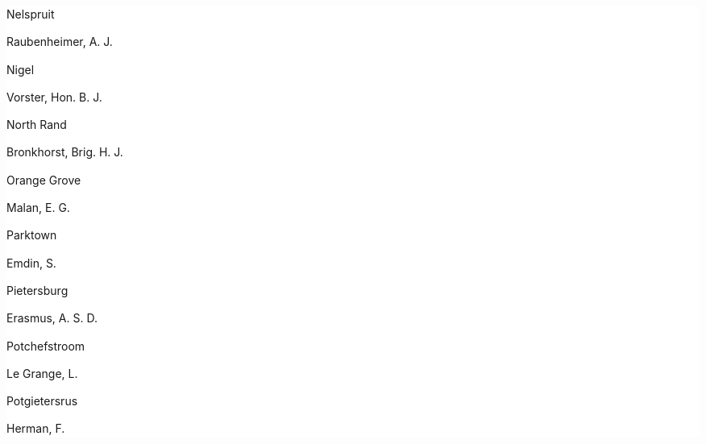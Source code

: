 <tr>

<td><p>Nelspruit</p></td>

<td><p>Raubenheimer, A. J.</p></td>

</tr>

<tr>

<td><p>Nigel</p></td>

<td><p>Vorster, Hon. B. J.</p></td>

</tr>

<tr>

<td><p>North Rand</p></td>

<td><p>Bronkhorst, Brig. H. J.</p></td>

</tr>

<tr>

<td><p>Orange Grove</p></td>

<td><p>Malan, E. G.</p></td>

</tr>

<tr>

<td><p>Parktown</p></td>

<td><p>Emdin, S.</p></td>

</tr>

<tr>

<td><p>Pietersburg</p></td>

<td><p>Erasmus, A. S. D.</p></td>

</tr>

<tr>

<td><p>Potchefstroom</p></td>

<td><p>Le Grange, L.</p></td>

</tr>

<tr>

<td><p>Potgietersrus</p></td>

<td><p>Herman, F.</p></td>

</tr>

<tr>
